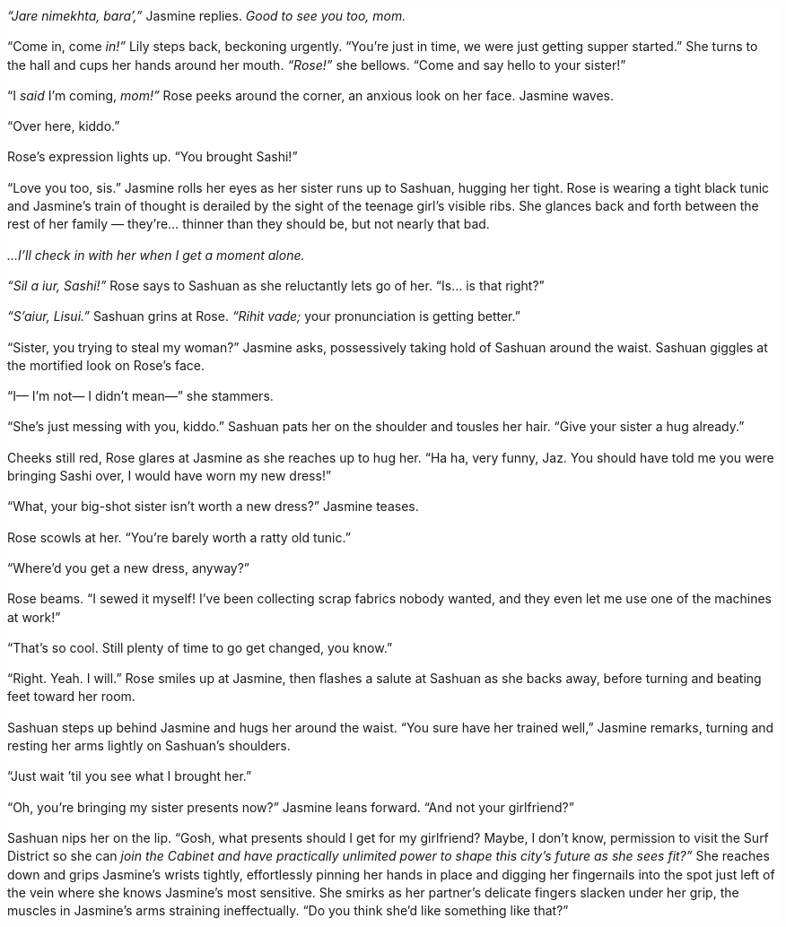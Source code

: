 _“Jare nimekhta, bara’,”_ Jasmine replies. *Good to see you too, mom.*

“Come in, come *in!”* Lily steps back, beckoning urgently. “You’re just in time, we were just getting supper started.” She turns to the hall and cups her hands around her mouth. *“Rose!”* she bellows. “Come and say hello to your sister!”

“I *said* I’m coming, *mom!”* Rose peeks around the corner, an anxious look on her face. Jasmine waves.

“Over here, kiddo.”

Rose’s expression lights up. “You brought Sashi!”

“Love you too, sis.” Jasmine rolls her eyes as her sister runs up to Sashuan, hugging her tight. Rose is wearing a tight black tunic and Jasmine’s train of thought is derailed by the sight of the teenage girl’s visible ribs. She glances back and forth between the rest of her family — they’re… thinner than they should be, but not nearly that bad.

*…I’ll check in with her when I get a moment alone.*

_“Sil a iur, Sashi!”_ Rose says to Sashuan as she reluctantly lets go of her. “Is… is that right?”

_“S’aiur, Lisui.”_ Sashuan grins at Rose. _“Rihit vade;_ your pronunciation is getting better.”

“Sister, you trying to steal my woman?” Jasmine asks, possessively taking hold of Sashuan around the waist. Sashuan giggles at the mortified look on Rose’s face.

“I— I’m not— I didn’t mean—” she stammers.

“She’s just messing with you, kiddo.” Sashuan pats her on the shoulder and tousles her hair. “Give your sister a hug already.”

Cheeks still red, Rose glares at Jasmine as she reaches up to hug her. “Ha ha, very funny, Jaz. You should have told me you were bringing Sashi over, I would have worn my new dress!”

“What, your big-shot sister isn’t worth a new dress?” Jasmine teases.

Rose scowls at her. “You’re barely worth a ratty old tunic.”

“Where’d you get a new dress, anyway?”

Rose beams. “I sewed it myself! I’ve been collecting scrap fabrics nobody wanted, and they even let me use one of the machines at work!”

“That’s so cool. Still plenty of time to go get changed, you know.”

“Right. Yeah. I will.” Rose smiles up at Jasmine, then flashes a salute at Sashuan as she backs away, before turning and beating feet toward her room.

Sashuan steps up behind Jasmine and hugs her around the waist. “You sure have her trained well,” Jasmine remarks, turning and resting her arms lightly on Sashuan’s shoulders.

“Just wait ’til you see what I brought her.”

“Oh, you’re bringing my sister presents now?” Jasmine leans forward. “And not your girlfriend?”

Sashuan nips her on the lip. “Gosh, what presents should I get for my girlfriend? Maybe, I don’t know, permission to visit the Surf District so she can *join the Cabinet and have practically unlimited power to shape this city’s future as she sees fit?”* She reaches down and grips Jasmine’s wrists tightly, effortlessly pinning her hands in place and digging her fingernails into the spot just left of the vein where she knows Jasmine’s most sensitive. She smirks as her partner’s delicate fingers slacken under her grip, the muscles in Jasmine’s arms straining ineffectually. “Do you think she’d like something like that?”
